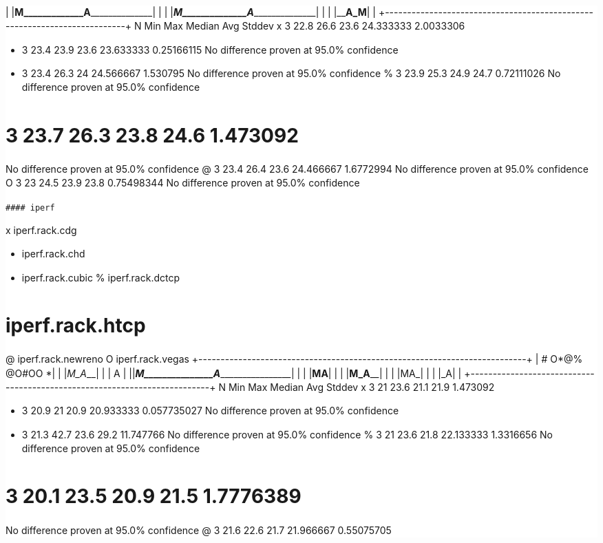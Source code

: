 |              |__________M_____________A________________________|         |
|        |_____________M______________A___________________________|        |
|            |____________A_M__________|                                   |
+--------------------------------------------------------------------------+
    N           Min           Max        Median           Avg        Stddev
x   3          22.8          26.6          23.6     24.333333     2.0033306
+   3          23.4          23.9          23.6     23.633333    0.25166115
No difference proven at 95.0% confidence
*   3          23.4          26.3            24     24.566667      1.530795
No difference proven at 95.0% confidence
%   3          23.9          25.3          24.9          24.7    0.72111026
No difference proven at 95.0% confidence
#   3          23.7          26.3          23.8          24.6      1.473092
No difference proven at 95.0% confidence
@   3          23.4          26.4          23.6     24.466667     1.6772994
No difference proven at 95.0% confidence
O   3            23          24.5          23.9          23.8    0.75498344
No difference proven at 95.0% confidence
```
#### iperf
```
x iperf.rack.cdg
+ iperf.rack.chd
* iperf.rack.cubic
% iperf.rack.dctcp
# iperf.rack.htcp
@ iperf.rack.newreno
O iperf.rack.vegas
+--------------------------------------------------------------------------+
|        # O*@% @O#OO                                                     *|
|         |_M_A___|                                                        |
|          A                                                               |
||_________________M_______________A_________________________________|     |
|          |__MA__|                                                        |
|       |__M_A____|                                                        |
|           |MA_|                                                          |
|                |_A|                                                      |
+--------------------------------------------------------------------------+
    N           Min           Max        Median           Avg        Stddev
x   3            21          23.6          21.1          21.9      1.473092
+   3          20.9            21          20.9     20.933333   0.057735027
No difference proven at 95.0% confidence
*   3          21.3          42.7          23.6          29.2     11.747766
No difference proven at 95.0% confidence
%   3            21          23.6          21.8     22.133333     1.3316656
No difference proven at 95.0% confidence
#   3          20.1          23.5          20.9          21.5     1.7776389
No difference proven at 95.0% confidence
@   3          21.6          22.6          21.7     21.966667    0.55075705